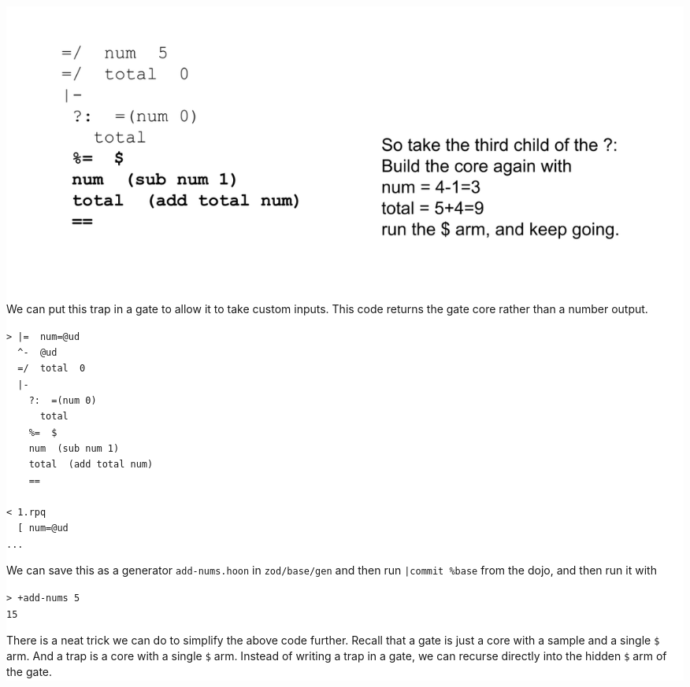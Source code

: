 ![](Images/530.png)


We can put this trap in a gate to allow it to take custom inputs. This code returns the gate core rather than a number output.

```
> |=  num=@ud
  ^-  @ud
  =/  total  0
  |-
    ?:  =(num 0)
      total
    %=  $
    num  (sub num 1)
    total  (add total num)
    ==

< 1.rpq
  [ num=@ud
...
```

We can save this as a generator `add-nums.hoon` in `zod/base/gen` and then run `|commit %base` from the dojo, and then run it with

```
> +add-nums 5
15
```

There is a neat trick we can do to simplify the above code further. Recall that a gate is just a core with a sample and a single `$` arm. And a trap is a core with a single `$` arm. Instead of writing a trap in a gate, we can recurse directly into the hidden `$` arm of the gate.
